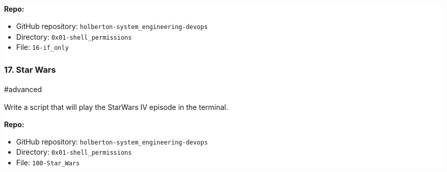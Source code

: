 
**Repo:**

* GitHub repository: `holberton-system_engineering-devops`
* Directory: `0x01-shell_permissions`
* File: `16-if_only`

### 17\. Star Wars

#advanced

Write a script that will play the StarWars IV episode in the terminal.

**Repo:**

* GitHub repository: `holberton-system_engineering-devops`
* Directory: `0x01-shell_permissions`
* File: `100-Star_Wars`
